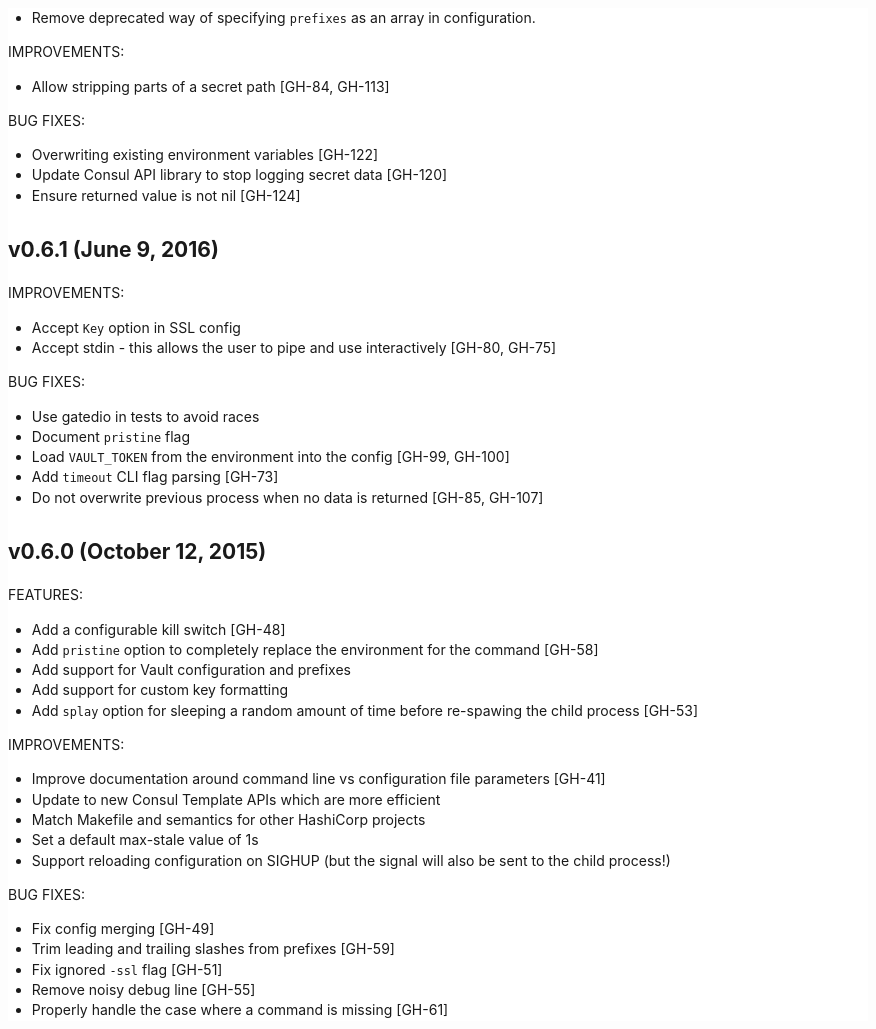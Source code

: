   * Remove deprecated way of specifying `prefixes` as an array in configuration.

IMPROVEMENTS:

  * Allow stripping parts of a secret path [GH-84, GH-113]

BUG FIXES:

  * Overwriting existing environment variables [GH-122]
  * Update Consul API library to stop logging secret data [GH-120]
  * Ensure returned value is not nil [GH-124]

## v0.6.1 (June 9, 2016)

IMPROVEMENTS:

  * Accept `Key` option in SSL config
  * Accept stdin - this allows the user to pipe and use interactively
    [GH-80, GH-75]

BUG FIXES:

  * Use gatedio in tests to avoid races
  * Document `pristine` flag
  * Load `VAULT_TOKEN` from the environment into the config [GH-99, GH-100]
  * Add `timeout` CLI flag parsing [GH-73]
  * Do not overwrite previous process when no data is returned [GH-85, GH-107]

## v0.6.0 (October 12, 2015)

FEATURES:

  * Add a configurable kill switch [GH-48]
  * Add `pristine` option to completely replace the environment for the command
    [GH-58]
  * Add support for Vault configuration and prefixes
  * Add support for custom key formatting
  * Add `splay` option for sleeping a random amount of time before re-spawing
    the child process [GH-53]

IMPROVEMENTS:

  * Improve documentation around command line vs configuration file parameters
    [GH-41]
  * Update to new Consul Template APIs which are more efficient
  * Match Makefile and semantics for other HashiCorp projects
  * Set a default max-stale value of 1s
  * Support reloading configuration on SIGHUP (but the signal will also be
    sent to the child process!)

BUG FIXES:

  * Fix config merging [GH-49]
  * Trim leading and trailing slashes from prefixes [GH-59]
  * Fix ignored `-ssl` flag [GH-51]
  * Remove noisy debug line [GH-55]
  * Properly handle the case where a command is missing [GH-61]
